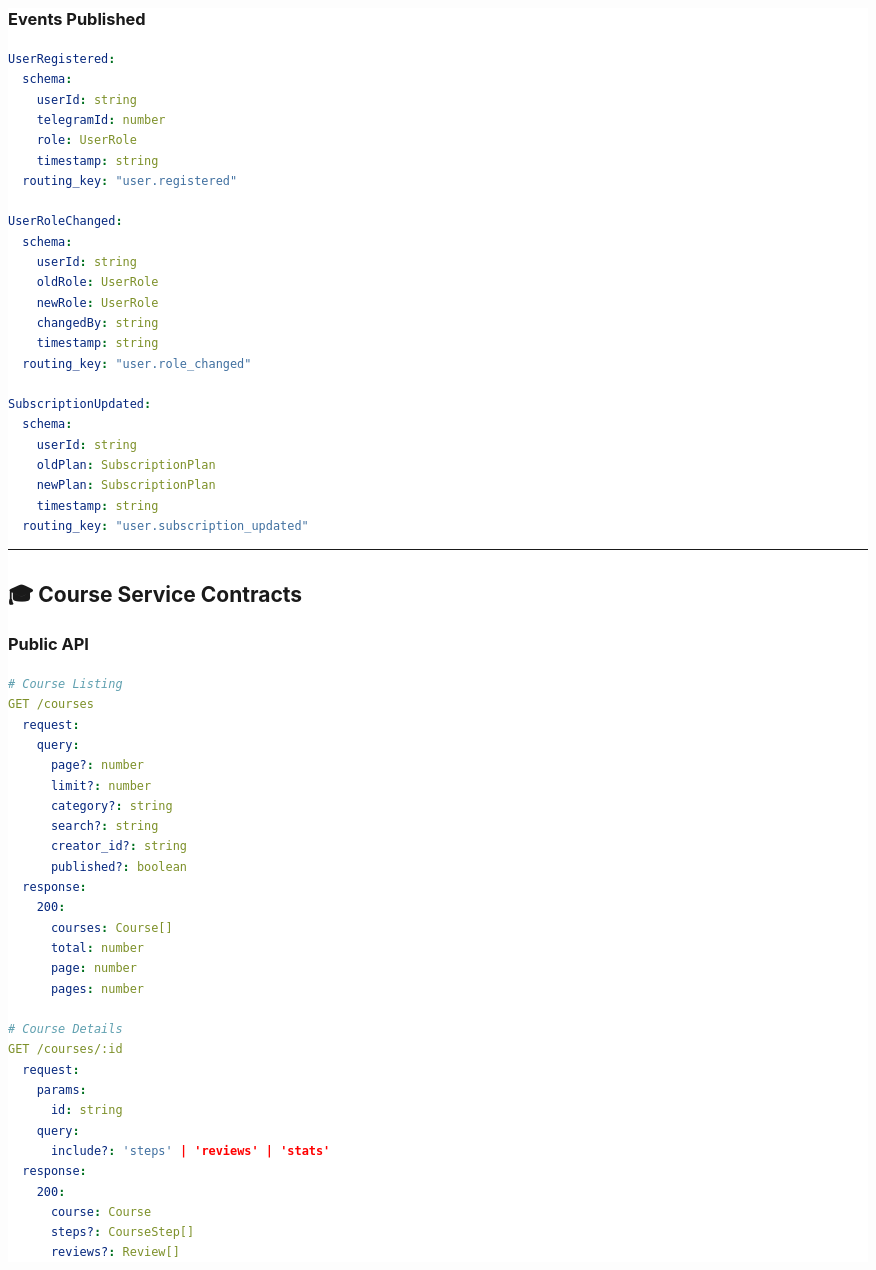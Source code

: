 ### Events Published
```yaml
UserRegistered:
  schema:
    userId: string
    telegramId: number
    role: UserRole
    timestamp: string
  routing_key: "user.registered"

UserRoleChanged:
  schema:
    userId: string
    oldRole: UserRole
    newRole: UserRole
    changedBy: string
    timestamp: string
  routing_key: "user.role_changed"

SubscriptionUpdated:
  schema:
    userId: string
    oldPlan: SubscriptionPlan
    newPlan: SubscriptionPlan
    timestamp: string
  routing_key: "user.subscription_updated"
```

---

## 🎓 Course Service Contracts

### Public API
```yaml
# Course Listing
GET /courses
  request:
    query:
      page?: number
      limit?: number
      category?: string
      search?: string
      creator_id?: string
      published?: boolean
  response:
    200:
      courses: Course[]
      total: number
      page: number
      pages: number

# Course Details
GET /courses/:id
  request:
    params:
      id: string
    query:
      include?: 'steps' | 'reviews' | 'stats'
  response:
    200:
      course: Course
      steps?: CourseStep[]
      reviews?: Review[]
```